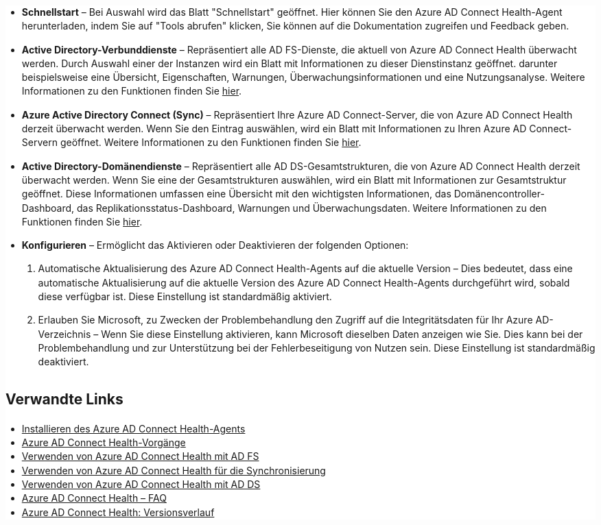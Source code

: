 - **Schnellstart** – Bei Auswahl wird das Blatt "Schnellstart" geöffnet. Hier können Sie den Azure AD Connect Health-Agent herunterladen, indem Sie auf "Tools abrufen" klicken, Sie können auf die Dokumentation zugreifen und Feedback geben.

- **Active Directory-Verbunddienste** – Repräsentiert alle AD FS-Dienste, die aktuell von Azure AD Connect Health überwacht werden. Durch Auswahl einer der Instanzen wird ein Blatt mit Informationen zu dieser Dienstinstanz geöffnet. darunter beispielsweise eine Übersicht, Eigenschaften, Warnungen, Überwachungsinformationen und eine Nutzungsanalyse. Weitere Informationen zu den Funktionen finden Sie [hier](active-directory-aadconnect-health-adfs.md).

- **Azure Active Directory Connect (Sync)** – Repräsentiert Ihre Azure AD Connect-Server, die von Azure AD Connect Health derzeit überwacht werden. Wenn Sie den Eintrag auswählen, wird ein Blatt mit Informationen zu Ihren Azure AD Connect-Servern geöffnet. Weitere Informationen zu den Funktionen finden Sie [hier](active-directory-aadconnect-health-sync.md).
 
- **Active Directory-Domänendienste** – Repräsentiert alle AD DS-Gesamtstrukturen, die von Azure AD Connect Health derzeit überwacht werden. Wenn Sie eine der Gesamtstrukturen auswählen, wird ein Blatt mit Informationen zur Gesamtstruktur geöffnet. Diese Informationen umfassen eine Übersicht mit den wichtigsten Informationen, das Domänencontroller-Dashboard, das Replikationsstatus-Dashboard, Warnungen und Überwachungsdaten. Weitere Informationen zu den Funktionen finden Sie [hier](active-directory-aadconnect-health-adds.md).

- **Konfigurieren** – Ermöglicht das Aktivieren oder Deaktivieren der folgenden Optionen:

	1. Automatische Aktualisierung des Azure AD Connect Health-Agents auf die aktuelle Version – Dies bedeutet, dass eine automatische Aktualisierung auf die aktuelle Version des Azure AD Connect Health-Agents durchgeführt wird, sobald diese verfügbar ist. Diese Einstellung ist standardmäßig aktiviert.

	2. Erlauben Sie Microsoft, zu Zwecken der Problembehandlung den Zugriff auf die Integritätsdaten für Ihr Azure AD-Verzeichnis – Wenn Sie diese Einstellung aktivieren, kann Microsoft dieselben Daten anzeigen wie Sie. Dies kann bei der Problembehandlung und zur Unterstützung bei der Fehlerbeseitigung von Nutzen sein. Diese Einstellung ist standardmäßig deaktiviert.


## Verwandte Links

* [Installieren des Azure AD Connect Health-Agents](active-directory-aadconnect-health-agent-install.md)
* [Azure AD Connect Health-Vorgänge](active-directory-aadconnect-health-operations.md)
* [Verwenden von Azure AD Connect Health mit AD FS](active-directory-aadconnect-health-adfs.md)
* [Verwenden von Azure AD Connect Health für die Synchronisierung](active-directory-aadconnect-health-sync.md)
* [Verwenden von Azure AD Connect Health mit AD DS](active-directory-aadconnect-health-adds.md)
* [Azure AD Connect Health – FAQ](active-directory-aadconnect-health-faq.md)
* [Azure AD Connect Health: Versionsverlauf](active-directory-aadconnect-health-version-history.md)

